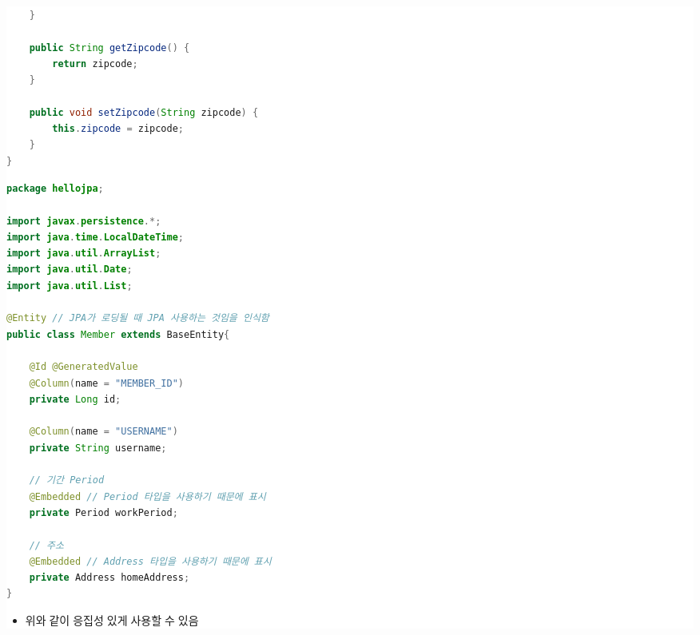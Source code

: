 ```java
    }

    public String getZipcode() {
        return zipcode;
    }

    public void setZipcode(String zipcode) {
        this.zipcode = zipcode;
    }
}
```
```java
package hellojpa;

import javax.persistence.*;
import java.time.LocalDateTime;
import java.util.ArrayList;
import java.util.Date;
import java.util.List;

@Entity // JPA가 로딩될 때 JPA 사용하는 것임을 인식함
public class Member extends BaseEntity{

    @Id @GeneratedValue
    @Column(name = "MEMBER_ID")
    private Long id;

    @Column(name = "USERNAME")
    private String username;

    // 기간 Period
    @Embedded // Period 타입을 사용하기 때문에 표시
    private Period workPeriod;

    // 주소
    @Embedded // Address 타입을 사용하기 때문에 표시
    private Address homeAddress;
}
```

- 위와 같이 응집성 있게 사용할 수 있음